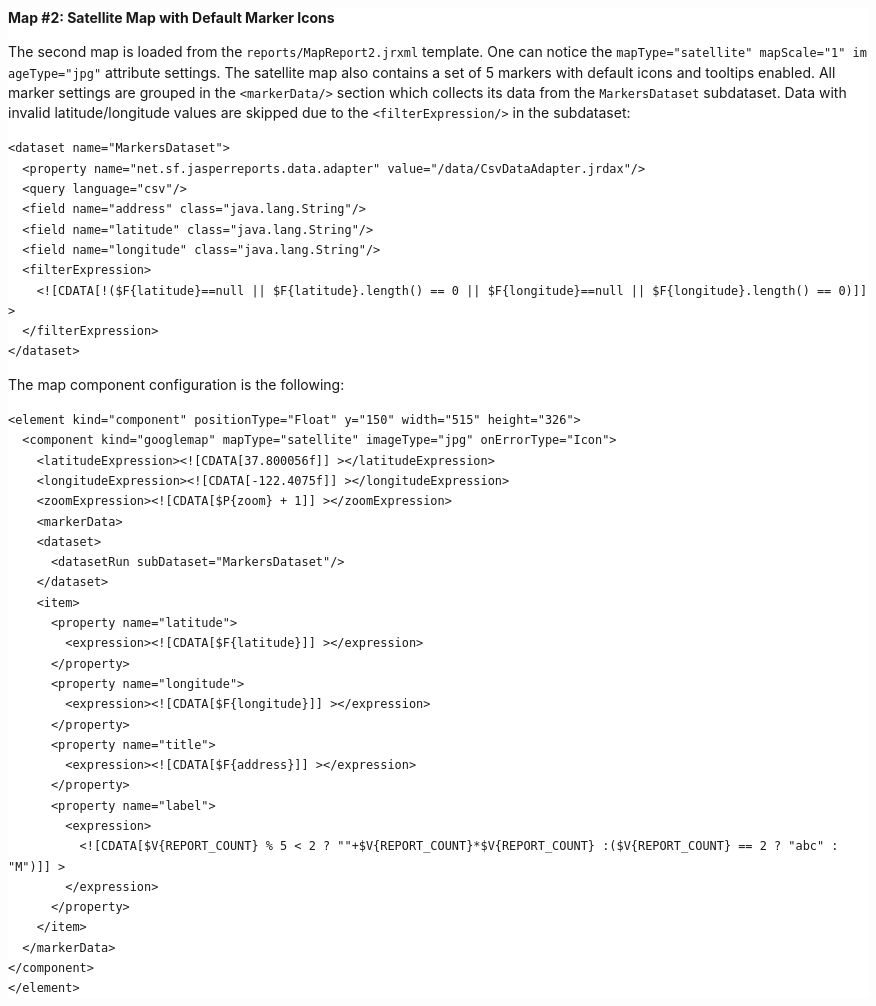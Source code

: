 **Map #2: Satellite Map with Default Marker Icons**

The second map is loaded from the `reports/MapReport2.jrxml` template. One can notice the `mapType="satellite" mapScale="1" imageType="jpg"` attribute settings. The satellite map also contains a set of 5 markers with default icons and tooltips enabled. All marker settings are grouped in the `<markerData/>` section which collects its data from the `MarkersDataset` subdataset. Data with invalid latitude/longitude values are skipped due to the `<filterExpression/>` in the subdataset:

```
<dataset name="MarkersDataset">
  <property name="net.sf.jasperreports.data.adapter" value="/data/CsvDataAdapter.jrdax"/>
  <query language="csv"/>
  <field name="address" class="java.lang.String"/>
  <field name="latitude" class="java.lang.String"/>
  <field name="longitude" class="java.lang.String"/>
  <filterExpression>
    <![CDATA[!($F{latitude}==null || $F{latitude}.length() == 0 || $F{longitude}==null || $F{longitude}.length() == 0)]] >
  </filterExpression>
</dataset>
```

The map component configuration is the following:

```
<element kind="component" positionType="Float" y="150" width="515" height="326">
  <component kind="googlemap" mapType="satellite" imageType="jpg" onErrorType="Icon">
    <latitudeExpression><![CDATA[37.800056f]] ></latitudeExpression>
    <longitudeExpression><![CDATA[-122.4075f]] ></longitudeExpression>
    <zoomExpression><![CDATA[$P{zoom} + 1]] ></zoomExpression>
    <markerData>
    <dataset>
      <datasetRun subDataset="MarkersDataset"/>
    </dataset>
    <item>
      <property name="latitude">
        <expression><![CDATA[$F{latitude}]] ></expression>
      </property>
      <property name="longitude">
        <expression><![CDATA[$F{longitude}]] ></expression>
      </property>
      <property name="title">
        <expression><![CDATA[$F{address}]] ></expression>
      </property>
      <property name="label">
        <expression>
          <![CDATA[$V{REPORT_COUNT} % 5 < 2 ? ""+$V{REPORT_COUNT}*$V{REPORT_COUNT} :($V{REPORT_COUNT} == 2 ? "abc" : "M")]] >
        </expression>
      </property>
    </item>
  </markerData>
</component>
</element>
```
